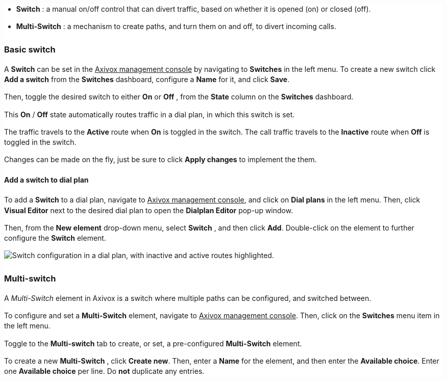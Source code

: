   * **Switch** : a manual on/off control that can divert traffic, based on whether it is opened (on) or closed (off).

  * **Multi-Switch** : a mechanism to create paths, and turn them on and off, to divert incoming calls.

### Basic switch

A **Switch** can be set in the [Axivox management
console](https://manage.axivox.com) by navigating to **Switches** in the left
menu. To create a new switch click **Add a switch** from the **Switches**
dashboard, configure a **Name** for it, and click **Save**.

Then, toggle the desired switch to either **On** or **Off** , from the
**State** column on the **Switches** dashboard.

This **On** / **Off** state automatically routes traffic in a dial plan, in
which this switch is set.

The traffic travels to the **Active** route when **On** is toggled in the
switch. The call traffic travels to the **Inactive** route when **Off** is
toggled in the switch.

Changes can be made on the fly, just be sure to click **Apply changes** to
implement the them.

#### Add a switch to dial plan

To add a **Switch** to a dial plan, navigate to [Axivox management
console](https://manage.axivox.com), and click on **Dial plans** in the left
menu. Then, click **Visual Editor** next to the desired dial plan to open the
**Dialplan Editor** pop-up window.

Then, from the **New element** drop-down menu, select **Switch** , and then
click **Add**. Double-click on the element to further configure the **Switch**
element.

![Switch configuration in a dial plan, with inactive and active routes
highlighted.](../../../../_images/switch.png)

### Multi-switch

A _Multi-Switch_ element in Axivox is a switch where multiple paths can be
configured, and switched between.

To configure and set a **Multi-Switch** element, navigate to [Axivox
management console](https://manage.axivox.com). Then, click on the
**Switches** menu item in the left menu.

Toggle to the **Multi-switch** tab to create, or set, a pre-configured
**Multi-Switch** element.

To create a new **Multi-Switch** , click **Create new**. Then, enter a
**Name** for the element, and then enter the **Available choice**. Enter one
**Available choice** per line. Do **not** duplicate any entries.
